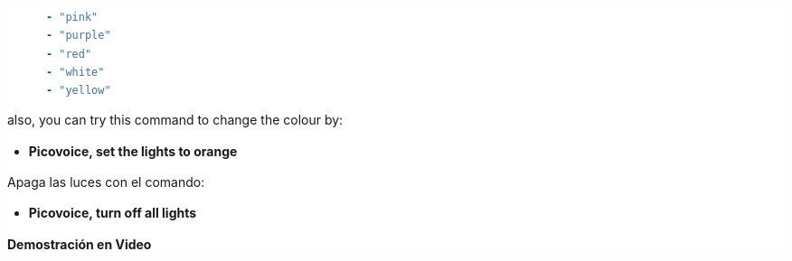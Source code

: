 ```yaml
      - "pink"
      - "purple"
      - "red"
      - "white"
      - "yellow"
```

also, you can try this command to change the colour by:

- **Picovoice, set the lights to orange**

Apaga las luces con el comando:

- **Picovoice, turn off all lights**

**Demostración en Video**

<p style={{textAlign: 'center'}}><iframe width={720} height={480} src="https://www.youtube.com/embed/mPfZZQXjWMI" frameBorder={0} allow="accelerometer; encrypted-media; gyroscope; picture-in-picture" allowFullScreen /></p>

### Código Fuente de la Demo

La demo está construida con el **[Picovoice SDK](https://github.com/Picovoice/picovoice)**. El código fuente está disponible en [GitHub](https://github.com/Picovoice/picovoice/tree/master/demo/respeaker).

#### Palabras de Activación Diferentes

El [**Picovoice SDK**](https://github.com/Picovoice/picovoice) incluye palabras de activación gratuitas bajo licencia Apache 2.0, incluyendo asistentes de voz populares (por ejemplo, "**`Hey Google`**", "**`Alexa`**") y algunas divertidas como "**`Computer`**" y "**`Jarvis`**".

### Comandos de Voz Personalizados

Los comandos de iluminación están definidos por un contexto *Speech-to-Intent* de Picovoice. Puedes diseñar y entrenar contextos escribiendo la gramática permitida usando Picovoice Console. Puedes probar los cambios en el navegador usando el botón de micrófono.

Visita [Picovoice Console](https://picovoice.ai/console/) y crea una cuenta. Usa el editor **Rhino Speech-to-Intent** para crear contextos y entrenarlos para Raspberry Pi.

<div align="center"><img width ="{700}" src="https://files.seeedstudio.com/wiki/ReSpeaker_4_Mic_Array_for_Raspberry_Pi/respeaker_demo_console_edit.gif"/></div>

### Ejemplos con Múltiples Palabras de Activación

<p style={{textAlign: 'center'}}><iframe width={720} height={480} src="https://www.youtube.com/embed/GqxWHoQ560g" frameBorder={0} allow="accelerometer; encrypted-media; gyroscope; picture-in-picture" allowFullScreen /></p>

### Porcupine

**Porcupine** es un motor de palabra de activación ligero y de alta precisión, ideal para aplicaciones siempre en escucha y activación por voz.  

